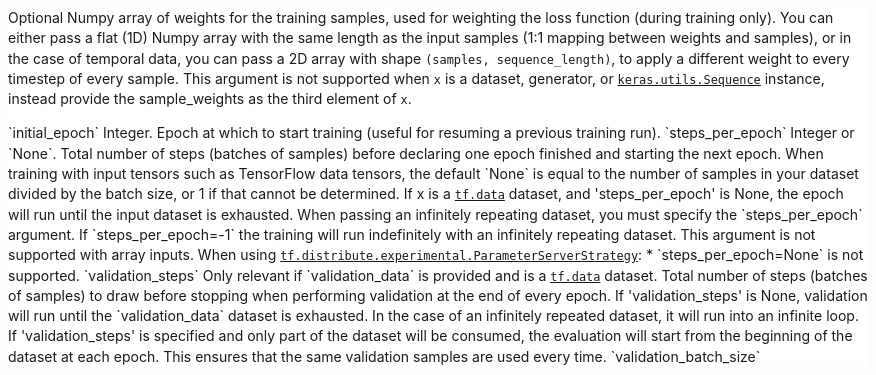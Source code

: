 Optional Numpy array of weights for
 the training samples, used for weighting the loss function
 (during training only). You can either pass a flat (1D)
 Numpy array with the same length as the input samples
 (1:1 mapping between weights and samples),
 or in the case of temporal data,
 you can pass a 2D array with shape
 `(samples, sequence_length)`,
 to apply a different weight to every timestep of every sample. This
 argument is not supported when `x` is a dataset, generator, or
<a href="../../tf/keras/utils/Sequence.md"><code>keras.utils.Sequence</code></a> instance, instead provide the sample_weights
 as the third element of `x`.
</td>
</tr><tr>
<td>
`initial_epoch`
</td>
<td>
Integer.
Epoch at which to start training
(useful for resuming a previous training run).
</td>
</tr><tr>
<td>
`steps_per_epoch`
</td>
<td>
Integer or `None`.
Total number of steps (batches of samples)
before declaring one epoch finished and starting the
next epoch. When training with input tensors such as
TensorFlow data tensors, the default `None` is equal to
the number of samples in your dataset divided by
the batch size, or 1 if that cannot be determined. If x is a
<a href="../../tf/data.md"><code>tf.data</code></a> dataset, and 'steps_per_epoch'
is None, the epoch will run until the input dataset is exhausted.
When passing an infinitely repeating dataset, you must specify the
`steps_per_epoch` argument. If `steps_per_epoch=-1` the training
will run indefinitely with an infinitely repeating dataset.
This argument is not supported with array inputs.
When using <a href="../../tf/distribute/experimental/ParameterServerStrategy.md"><code>tf.distribute.experimental.ParameterServerStrategy</code></a>:
  * `steps_per_epoch=None` is not supported.
</td>
</tr><tr>
<td>
`validation_steps`
</td>
<td>
Only relevant if `validation_data` is provided and
is a <a href="../../tf/data.md"><code>tf.data</code></a> dataset. Total number of steps (batches of
samples) to draw before stopping when performing validation
at the end of every epoch. If 'validation_steps' is None, validation
will run until the `validation_data` dataset is exhausted. In the
case of an infinitely repeated dataset, it will run into an
infinite loop. If 'validation_steps' is specified and only part of
the dataset will be consumed, the evaluation will start from the
beginning of the dataset at each epoch. This ensures that the same
validation samples are used every time.
</td>
</tr><tr>
<td>
`validation_batch_size`
